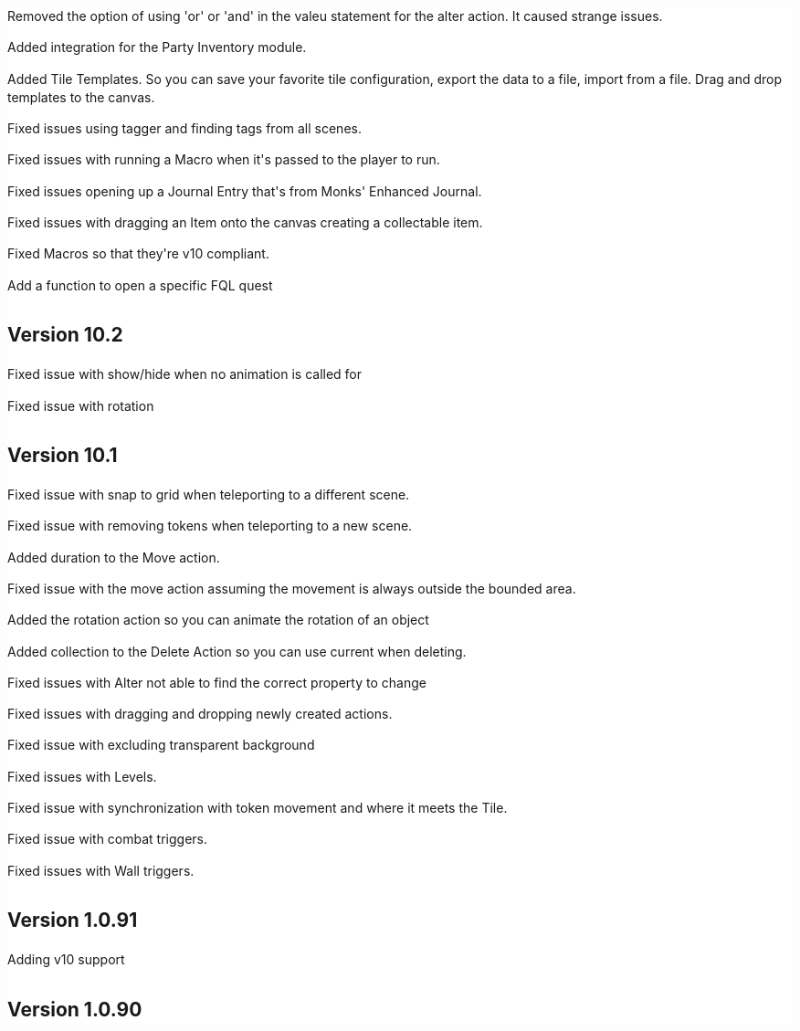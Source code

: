 Removed the option of using 'or' or 'and' in the valeu statement for the alter action.  It caused strange issues.

Added integration for the Party Inventory module.

Added Tile Templates.  So you can save your favorite tile configuration, export the data to a file, import from a file.  Drag and drop templates to the canvas.

Fixed issues using tagger and finding tags from all scenes.

Fixed issues with running a Macro when it's passed to the player to run.

Fixed issues opening up a Journal Entry that's from Monks' Enhanced Journal.

Fixed issues with dragging an Item onto the canvas creating a collectable item.

Fixed Macros so that they're v10 compliant.

Add a function to open a specific FQL quest

## Version 10.2

Fixed issue with show/hide when no animation is called for

Fixed issue with rotation

## Version 10.1

Fixed issue with snap to grid when teleporting to a different scene.

Fixed issue with removing tokens when teleporting to a new scene.

Added duration to the Move action.

Fixed issue with the move action assuming the movement is always outside the bounded area.

Added the rotation action so you can animate the rotation of an object

Added collection to the Delete Action so you can use current when deleting.

Fixed issues with Alter not able to find the correct property to change

Fixed issues with dragging and dropping newly created actions.

Fixed issue with excluding transparent background

Fixed issues with Levels.

Fixed issue with synchronization with token movement and where it meets the Tile.

Fixed issue with combat triggers.

Fixed issues with Wall triggers.

## Version 1.0.91

Adding v10 support

## Version 1.0.90
